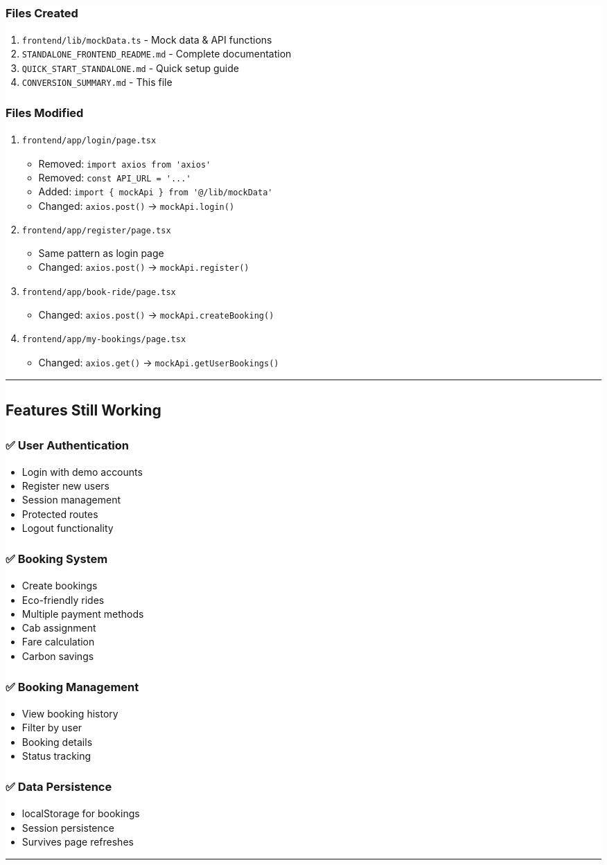 ### Files Created
1. `frontend/lib/mockData.ts` - Mock data & API functions
2. `STANDALONE_FRONTEND_README.md` - Complete documentation
3. `QUICK_START_STANDALONE.md` - Quick setup guide
4. `CONVERSION_SUMMARY.md` - This file

### Files Modified
1. `frontend/app/login/page.tsx`
   - Removed: `import axios from 'axios'`
   - Removed: `const API_URL = '...'`
   - Added: `import { mockApi } from '@/lib/mockData'`
   - Changed: `axios.post()` → `mockApi.login()`

2. `frontend/app/register/page.tsx`
   - Same pattern as login page
   - Changed: `axios.post()` → `mockApi.register()`

3. `frontend/app/book-ride/page.tsx`
   - Changed: `axios.post()` → `mockApi.createBooking()`

4. `frontend/app/my-bookings/page.tsx`
   - Changed: `axios.get()` → `mockApi.getUserBookings()`

---

## Features Still Working

### ✅ User Authentication
- Login with demo accounts
- Register new users
- Session management
- Protected routes
- Logout functionality

### ✅ Booking System
- Create bookings
- Eco-friendly rides
- Multiple payment methods
- Cab assignment
- Fare calculation
- Carbon savings

### ✅ Booking Management
- View booking history
- Filter by user
- Booking details
- Status tracking

### ✅ Data Persistence
- localStorage for bookings
- Session persistence
- Survives page refreshes

---